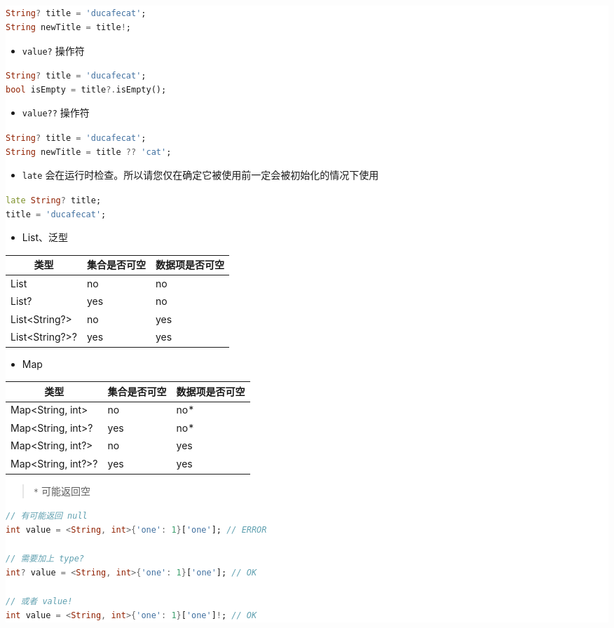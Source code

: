 ```dart
String? title = 'ducafecat';
String newTitle = title!;
```

- `value?` 操作符

```dart
String? title = 'ducafecat';
bool isEmpty = title?.isEmpty();
```

- `value??` 操作符

```dart
String? title = 'ducafecat';
String newTitle = title ?? 'cat';
```

- `late` 会在运行时检查。所以请您仅在确定它被使用前一定会被初始化的情况下使用

```dart
late String? title;
title = 'ducafecat';
```

- List、泛型

| 类型           | 集合是否可空 | 数据项是否可空 |
| -------------- | ------------ | -------------- |
| List<String>   | no           | no             |
| List<String>?  | yes          | no             |
| List<String?>  | no           | yes            |
| List<String?>? | yes          | yes            |

- Map

| 类型               | 集合是否可空 | 数据项是否可空 |
| ------------------ | ------------ | -------------- |
| Map<String, int>   | no           | no\*           |
| Map<String, int>?  | yes          | no\*           |
| Map<String, int?>  | no           | yes            |
| Map<String, int?>? | yes          | yes            |

> `*` 可能返回空

```dart
// 有可能返回 null
int value = <String, int>{'one': 1}['one']; // ERROR

// 需要加上 type?
int? value = <String, int>{'one': 1}['one']; // OK

// 或者 value!
int value = <String, int>{'one': 1}['one']!; // OK

```
